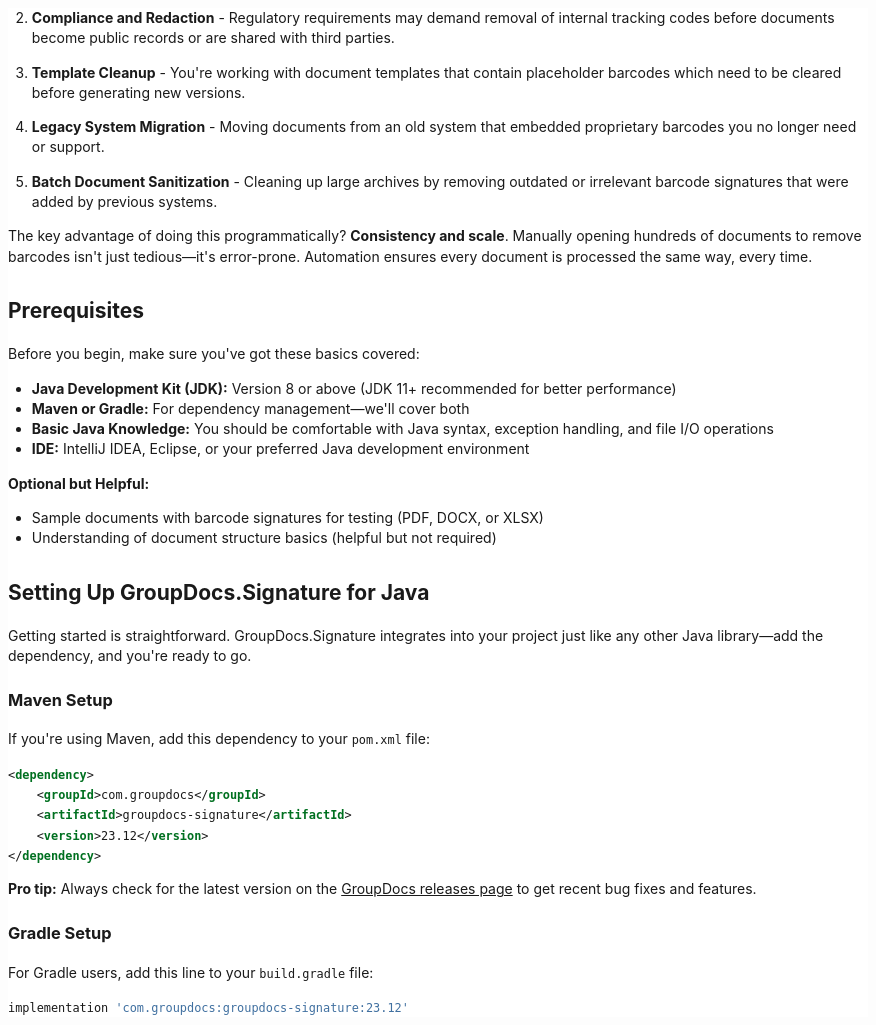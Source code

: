 2. **Compliance and Redaction** - Regulatory requirements may demand removal of internal tracking codes before documents become public records or are shared with third parties.

3. **Template Cleanup** - You're working with document templates that contain placeholder barcodes which need to be cleared before generating new versions.

4. **Legacy System Migration** - Moving documents from an old system that embedded proprietary barcodes you no longer need or support.

5. **Batch Document Sanitization** - Cleaning up large archives by removing outdated or irrelevant barcode signatures that were added by previous systems.

The key advantage of doing this programmatically? **Consistency and scale**. Manually opening hundreds of documents to remove barcodes isn't just tedious—it's error-prone. Automation ensures every document is processed the same way, every time.

## Prerequisites

Before you begin, make sure you've got these basics covered:

- **Java Development Kit (JDK):** Version 8 or above (JDK 11+ recommended for better performance)
- **Maven or Gradle:** For dependency management—we'll cover both
- **Basic Java Knowledge:** You should be comfortable with Java syntax, exception handling, and file I/O operations
- **IDE:** IntelliJ IDEA, Eclipse, or your preferred Java development environment

**Optional but Helpful:**
- Sample documents with barcode signatures for testing (PDF, DOCX, or XLSX)
- Understanding of document structure basics (helpful but not required)

## Setting Up GroupDocs.Signature for Java

Getting started is straightforward. GroupDocs.Signature integrates into your project just like any other Java library—add the dependency, and you're ready to go.

### Maven Setup

If you're using Maven, add this dependency to your `pom.xml` file:

```xml
<dependency>
    <groupId>com.groupdocs</groupId>
    <artifactId>groupdocs-signature</artifactId>
    <version>23.12</version>
</dependency>
```

**Pro tip:** Always check for the latest version on the [GroupDocs releases page](https://releases.groupdocs.com/signature/java/) to get recent bug fixes and features.

### Gradle Setup

For Gradle users, add this line to your `build.gradle` file:

```gradle
implementation 'com.groupdocs:groupdocs-signature:23.12'
```
